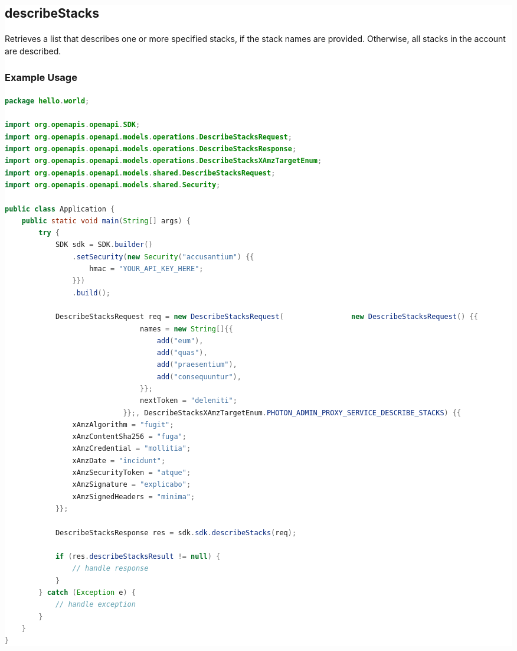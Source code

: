 ## describeStacks

Retrieves a list that describes one or more specified stacks, if the stack names are provided. Otherwise, all stacks in the account are described.

### Example Usage

```java
package hello.world;

import org.openapis.openapi.SDK;
import org.openapis.openapi.models.operations.DescribeStacksRequest;
import org.openapis.openapi.models.operations.DescribeStacksResponse;
import org.openapis.openapi.models.operations.DescribeStacksXAmzTargetEnum;
import org.openapis.openapi.models.shared.DescribeStacksRequest;
import org.openapis.openapi.models.shared.Security;

public class Application {
    public static void main(String[] args) {
        try {
            SDK sdk = SDK.builder()
                .setSecurity(new Security("accusantium") {{
                    hmac = "YOUR_API_KEY_HERE";
                }})
                .build();

            DescribeStacksRequest req = new DescribeStacksRequest(                new DescribeStacksRequest() {{
                                names = new String[]{{
                                    add("eum"),
                                    add("quas"),
                                    add("praesentium"),
                                    add("consequuntur"),
                                }};
                                nextToken = "deleniti";
                            }};, DescribeStacksXAmzTargetEnum.PHOTON_ADMIN_PROXY_SERVICE_DESCRIBE_STACKS) {{
                xAmzAlgorithm = "fugit";
                xAmzContentSha256 = "fuga";
                xAmzCredential = "mollitia";
                xAmzDate = "incidunt";
                xAmzSecurityToken = "atque";
                xAmzSignature = "explicabo";
                xAmzSignedHeaders = "minima";
            }};            

            DescribeStacksResponse res = sdk.sdk.describeStacks(req);

            if (res.describeStacksResult != null) {
                // handle response
            }
        } catch (Exception e) {
            // handle exception
        }
    }
}
```
